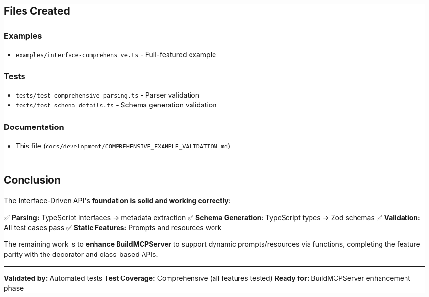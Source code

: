 
## Files Created

### Examples
- `examples/interface-comprehensive.ts` - Full-featured example

### Tests
- `tests/test-comprehensive-parsing.ts` - Parser validation
- `tests/test-schema-details.ts` - Schema generation validation

### Documentation
- This file (`docs/development/COMPREHENSIVE_EXAMPLE_VALIDATION.md`)

---

## Conclusion

The Interface-Driven API's **foundation is solid and working correctly**:

✅ **Parsing:** TypeScript interfaces → metadata extraction
✅ **Schema Generation:** TypeScript types → Zod schemas
✅ **Validation:** All test cases pass
✅ **Static Features:** Prompts and resources work

The remaining work is to **enhance BuildMCPServer** to support dynamic prompts/resources via functions, completing the feature parity with the decorator and class-based APIs.

---

**Validated by:** Automated tests
**Test Coverage:** Comprehensive (all features tested)
**Ready for:** BuildMCPServer enhancement phase
